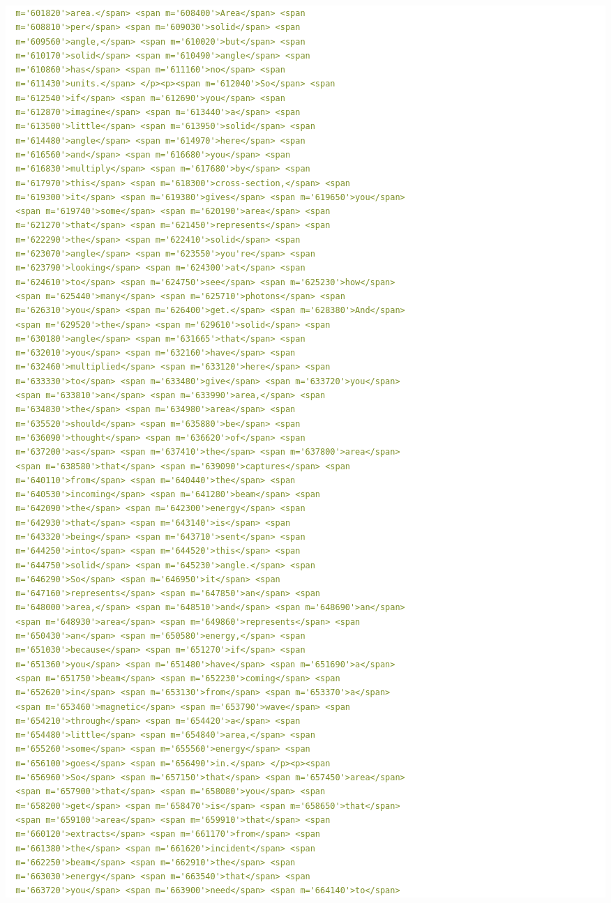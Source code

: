 ```yaml
  m='601820'>area.</span> <span m='608400'>Area</span> <span
  m='608810'>per</span> <span m='609030'>solid</span> <span
  m='609560'>angle,</span> <span m='610020'>but</span> <span
  m='610170'>solid</span> <span m='610490'>angle</span> <span
  m='610860'>has</span> <span m='611160'>no</span> <span
  m='611430'>units.</span> </p><p><span m='612040'>So</span> <span
  m='612540'>if</span> <span m='612690'>you</span> <span
  m='612870'>imagine</span> <span m='613440'>a</span> <span
  m='613500'>little</span> <span m='613950'>solid</span> <span
  m='614480'>angle</span> <span m='614970'>here</span> <span
  m='616560'>and</span> <span m='616680'>you</span> <span
  m='616830'>multiply</span> <span m='617680'>by</span> <span
  m='617970'>this</span> <span m='618300'>cross-section,</span> <span
  m='619300'>it</span> <span m='619380'>gives</span> <span m='619650'>you</span>
  <span m='619740'>some</span> <span m='620190'>area</span> <span
  m='621270'>that</span> <span m='621450'>represents</span> <span
  m='622290'>the</span> <span m='622410'>solid</span> <span
  m='623070'>angle</span> <span m='623550'>you're</span> <span
  m='623790'>looking</span> <span m='624300'>at</span> <span
  m='624610'>to</span> <span m='624750'>see</span> <span m='625230'>how</span>
  <span m='625440'>many</span> <span m='625710'>photons</span> <span
  m='626310'>you</span> <span m='626400'>get.</span> <span m='628380'>And</span>
  <span m='629520'>the</span> <span m='629610'>solid</span> <span
  m='630180'>angle</span> <span m='631665'>that</span> <span
  m='632010'>you</span> <span m='632160'>have</span> <span
  m='632460'>multiplied</span> <span m='633120'>here</span> <span
  m='633330'>to</span> <span m='633480'>give</span> <span m='633720'>you</span>
  <span m='633810'>an</span> <span m='633990'>area,</span> <span
  m='634830'>the</span> <span m='634980'>area</span> <span
  m='635520'>should</span> <span m='635880'>be</span> <span
  m='636090'>thought</span> <span m='636620'>of</span> <span
  m='637200'>as</span> <span m='637410'>the</span> <span m='637800'>area</span>
  <span m='638580'>that</span> <span m='639090'>captures</span> <span
  m='640110'>from</span> <span m='640440'>the</span> <span
  m='640530'>incoming</span> <span m='641280'>beam</span> <span
  m='642090'>the</span> <span m='642300'>energy</span> <span
  m='642930'>that</span> <span m='643140'>is</span> <span
  m='643320'>being</span> <span m='643710'>sent</span> <span
  m='644250'>into</span> <span m='644520'>this</span> <span
  m='644750'>solid</span> <span m='645230'>angle.</span> <span
  m='646290'>So</span> <span m='646950'>it</span> <span
  m='647160'>represents</span> <span m='647850'>an</span> <span
  m='648000'>area,</span> <span m='648510'>and</span> <span m='648690'>an</span>
  <span m='648930'>area</span> <span m='649860'>represents</span> <span
  m='650430'>an</span> <span m='650580'>energy,</span> <span
  m='651030'>because</span> <span m='651270'>if</span> <span
  m='651360'>you</span> <span m='651480'>have</span> <span m='651690'>a</span>
  <span m='651750'>beam</span> <span m='652230'>coming</span> <span
  m='652620'>in</span> <span m='653130'>from</span> <span m='653370'>a</span>
  <span m='653460'>magnetic</span> <span m='653790'>wave</span> <span
  m='654210'>through</span> <span m='654420'>a</span> <span
  m='654480'>little</span> <span m='654840'>area,</span> <span
  m='655260'>some</span> <span m='655560'>energy</span> <span
  m='656100'>goes</span> <span m='656490'>in.</span> </p><p><span
  m='656960'>So</span> <span m='657150'>that</span> <span m='657450'>area</span>
  <span m='657900'>that</span> <span m='658080'>you</span> <span
  m='658200'>get</span> <span m='658470'>is</span> <span m='658650'>that</span>
  <span m='659100'>area</span> <span m='659910'>that</span> <span
  m='660120'>extracts</span> <span m='661170'>from</span> <span
  m='661380'>the</span> <span m='661620'>incident</span> <span
  m='662250'>beam</span> <span m='662910'>the</span> <span
  m='663030'>energy</span> <span m='663540'>that</span> <span
  m='663720'>you</span> <span m='663900'>need</span> <span m='664140'>to</span>
```